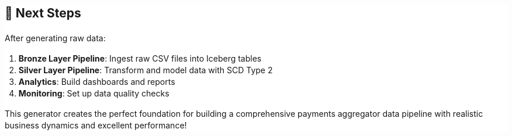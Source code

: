 ## 🎯 Next Steps

After generating raw data:

1. **Bronze Layer Pipeline**: Ingest raw CSV files into Iceberg tables
2. **Silver Layer Pipeline**: Transform and model data with SCD Type 2
3. **Analytics**: Build dashboards and reports
4. **Monitoring**: Set up data quality checks

This generator creates the perfect foundation for building a comprehensive payments aggregator data pipeline with realistic business dynamics and excellent performance!